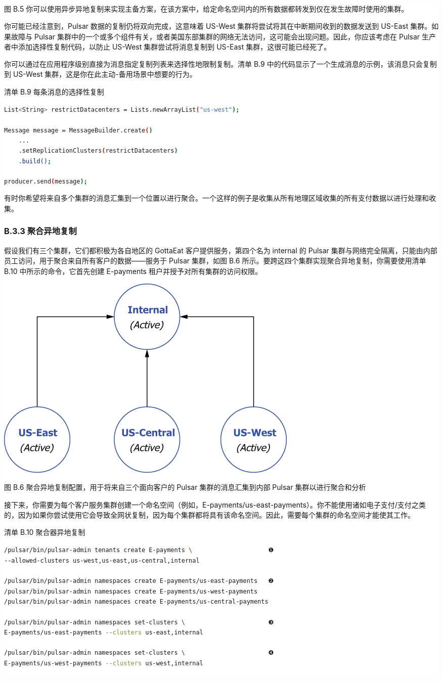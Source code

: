 图 B.5 你可以使用异步异地复制来实现主备方案，在该方案中，给定命名空间内的所有数据都转发到仅在发生故障时使用的集群。

你可能已经注意到，Pulsar 数据的复制仍将双向完成，这意味着 US-West 集群将尝试将其在中断期间收到的数据发送到 US-East 集群。如果故障与 Pulsar 集群中的一个或多个组件有关，或者美国东部集群的网络无法访问，这可能会出现问题。因此，你应该考虑在 Pulsar 生产者中添加选择性复制代码，以防止 US-West 集群尝试将消息复制到 US-East 集群，这很可能已经死了。

你可以通过在应用程序级别直接为消息指定复制列表来选择性地限制复制。清单 B.9 中的代码显示了一个生成消息的示例，该消息只会复制到 US-West 集群，这是你在此主动-备用场景中想要的行为。

清单 B.9 每条消息的选择性复制

```sh
List<String> restrictDatacenters = Lists.newArrayList("us-west");
 
Message message = MessageBuilder.create()
    ...
    .setReplicationClusters(restrictDatacenters)
    .build();
 
producer.send(message);
```

有时你希望将来自多个集群的消息汇集到一个位置以进行聚合。一个这样的例子是收集从所有地理区域收集的所有支付数据以进行处理和收集。

### B.3.3 聚合异地复制

假设我们有三个集群，它们都积极为各自地区的 GottaEat 客户提供服务，第四个名为 internal 的 Pulsar 集群与网络完全隔离，只能由内部员工访问，用于聚合来自所有客户的数据——服务于 Pulsar 集群，如图 B.6 所示。要跨这四个集群实现聚合异地复制，你需要使用清单 B.10 中所示的命令，它首先创建 E-payments 租户并授予对所有集群的访问权限。

![](./images/B-6.png)

图 B.6 聚合异地复制配置，用于将来自三个面向客户的 Pulsar 集群的消息汇集到内部 Pulsar 集群以进行聚合和分析

接下来，你需要为每个客户服务集群创建一个命名空间（例如，E-payments/us-east-payments）。你不能使用诸如电子支付/支付之类的，因为如果你尝试使用它会导致全网状复制，因为每个集群都将具有该命名空间。因此，需要每个集群的命名空间才能使其工作。

清单 B.10 聚合器异地复制

```sh
/pulsar/bin/pulsar-admin tenants create E-payments \                     ❶
--allowed-clusters us-west,us-east,us-central,internal
 
/pulsar/bin/pulsar-admin namespaces create E-payments/us-east-payments   ❷
/pulsar/bin/pulsar-admin namespaces create E-payments/us-west-payments
/pulsar/bin/pulsar-admin namespaces create E-payments/us-central-payments
 
/pulsar/bin/pulsar-admin namespaces set-clusters \                       ❸
E-payments/us-east-payments --clusters us-east,internal
 
/pulsar/bin/pulsar-admin namespaces set-clusters \                       ❹
E-payments/us-west-payments --clusters us-west,internal
 
```